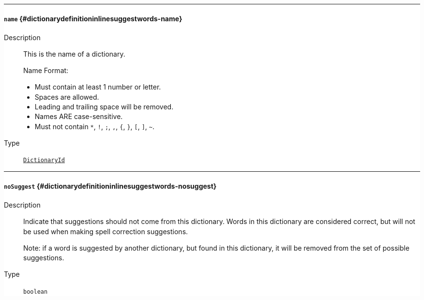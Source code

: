 


---

#### `name` {#dictionarydefinitioninlinesuggestwords-name}


<dl>

<dt>Description</dt>
<dd>

This is the name of a dictionary.

Name Format:
- Must contain at least 1 number or letter.
- Spaces are allowed.
- Leading and trailing space will be removed.
- Names ARE case-sensitive.
- Must not contain `*`, `!`, `;`, `,`, `{`, `}`, `[`, `]`, `~`.

</dd>

<dt>Type</dt>
<dd>

[`DictionaryId`](#dictionaryid)

</dd>
</dl>




---

#### `noSuggest` {#dictionarydefinitioninlinesuggestwords-nosuggest}


<dl>

<dt>Description</dt>
<dd>

Indicate that suggestions should not come from this dictionary.
Words in this dictionary are considered correct, but will not be
used when making spell correction suggestions.

Note: if a word is suggested by another dictionary, but found in
this dictionary, it will be removed from the set of
possible suggestions.

</dd>

<dt>Type</dt>
<dd>

`boolean`

</dd>
</dl>
